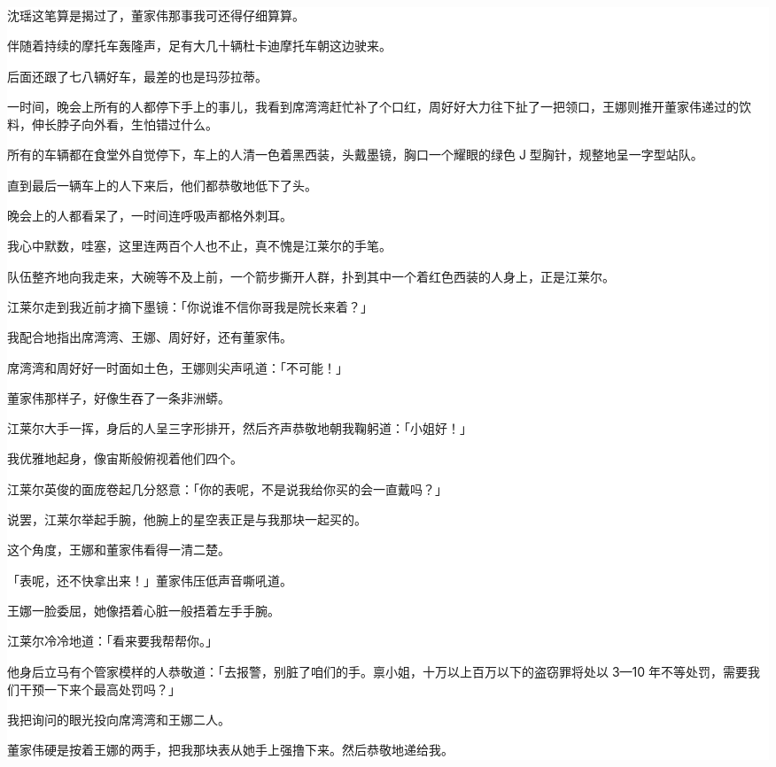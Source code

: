 
沈瑶这笔算是揭过了，董家伟那事我可还得仔细算算。


伴随着持续的摩托车轰隆声，足有大几十辆杜卡迪摩托车朝这边驶来。


后面还跟了七八辆好车，最差的也是玛莎拉蒂。


一时间，晚会上所有的人都停下手上的事儿，我看到席湾湾赶忙补了个口红，周好好大力往下扯了一把领口，王娜则推开董家伟递过的饮料，伸长脖子向外看，生怕错过什么。


所有的车辆都在食堂外自觉停下，车上的人清一色着黑西装，头戴墨镜，胸口一个耀眼的绿色 J 型胸针，规整地呈一字型站队。


直到最后一辆车上的人下来后，他们都恭敬地低下了头。


晚会上的人都看呆了，一时间连呼吸声都格外刺耳。


我心中默数，哇塞，这里连两百个人也不止，真不愧是江莱尔的手笔。


队伍整齐地向我走来，大碗等不及上前，一个箭步撕开人群，扑到其中一个着红色西装的人身上，正是江莱尔。


江莱尔走到我近前才摘下墨镜：「你说谁不信你哥我是院长来着？」


我配合地指出席湾湾、王娜、周好好，还有董家伟。


席湾湾和周好好一时面如土色，王娜则尖声吼道：「不可能！」


董家伟那样子，好像生吞了一条非洲蟒。


江莱尔大手一挥，身后的人呈三字形排开，然后齐声恭敬地朝我鞠躬道：「小姐好！」


我优雅地起身，像宙斯般俯视着他们四个。


江莱尔英俊的面庞卷起几分怒意：「你的表呢，不是说我给你买的会一直戴吗？」


说罢，江莱尔举起手腕，他腕上的星空表正是与我那块一起买的。


这个角度，王娜和董家伟看得一清二楚。


「表呢，还不快拿出来！」董家伟压低声音嘶吼道。


王娜一脸委屈，她像捂着心脏一般捂着左手手腕。


江莱尔冷冷地道：「看来要我帮帮你。」


他身后立马有个管家模样的人恭敬道：「去报警，别脏了咱们的手。禀小姐，十万以上百万以下的盗窃罪将处以 3—10 年不等处罚，需要我们干预一下来个最高处罚吗？」


我把询问的眼光投向席湾湾和王娜二人。


董家伟硬是按着王娜的两手，把我那块表从她手上强撸下来。然后恭敬地递给我。

